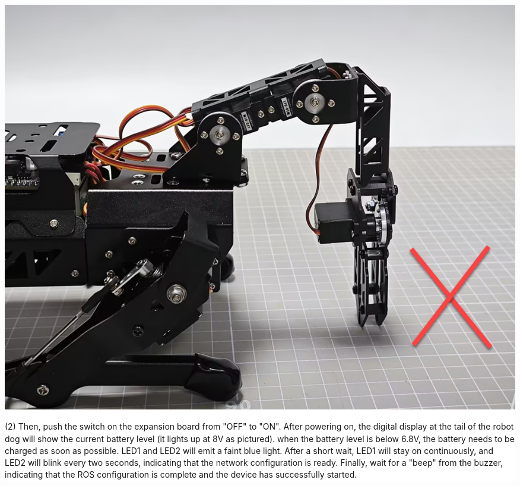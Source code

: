 <img src="../_static/media/chapter_22/section_1/image7.png"  />

(2) Then, push the switch on the expansion board from "OFF" to "ON". After powering on, the digital display at the tail of the robot dog will show the current battery level (it lights up at 8V as pictured). when the battery level is below 6.8V, the battery needs to be charged as soon as possible. LED1 and LED2 will emit a faint blue light. After a short wait, LED1 will stay on continuously, and LED2 will blink every two seconds, indicating that the network configuration is ready. Finally, wait for a "beep" from the buzzer, indicating that the ROS configuration is complete and the device has successfully started.
